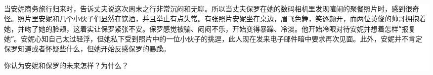 当安妮商务旅行归来时，告诉丈夫说这次周末之行非常沉闷和无聊。所以当丈夫保罗在她的数码相机里发现喧闹的聚餐照片时，感到很奇怪。照片里安妮和几个小伙子们显然在饮酒，并且举止有点失常。有张照片安妮坐在桌边，眉飞色舞，笑逐颜开，而两位英俊的帅哥拥抱着她，并吻了她的脸颊，这着实让保罗紧张不安。保罗感觉被骗、闷闷不乐，开始变得暴躁、冷淡。他开始冷眼对待安妮并想着怎样“报复她”。安妮心知自己太过轻浮，但她私下受到照片中的一位小伙子的挑逗，此人现在发来电子邮件暗中要求再次见面。此外，安妮并不肯定保罗知道或者怀疑些什么，但她开始反感保罗的暴躁。

你认为安妮和保罗的未来怎样？为什么？

[^ 1]: 需要提醒你人类的归属需要吗？请翻到第1章4页。

[^ 2]: 醋氨酚是美国常用止痛药泰诺（Tylenol）的有效成分，在北美之外的许多地方称为扑热息痛（paracetamol）。

[^ 3]: racquetball，墙球（又称墙手球或手球式墙球）是以手对墙击球的一种球类运动，起源于16世纪的爱尔兰，击球要用以皮带拴腕的短柄球拍。——译者注

[^ 4]: 有时嫉妒会和羡慕（envy）发生混淆，但两者差别很大（Parrott & Smith，1993）。当我们希望得到他人拥有的事物时，我们就在羡慕他们；羡慕的特点是谦卑地渴望得到他人所拥有的。嫉妒则相反，它是一种由伤害、愤怒和恐惧交织在一起的复杂心态，源于担心失去自己已经拥有的事物或者自己不想放弃的亲密关系。

[^ 5]: 你可能还记得这一假设是正确的。平均来看，性和爱的关联对于女性比男性更紧密。请翻到第293页关于社会性性取向的讨论。

[^ 6]: 其他8%的人只是说他们不曾对爱人说谎，但可能就在对研究者说谎。这很讽刺，不是吗？

[^ 7]: 研究者能在实验室里持续给予反馈，但在真实的亲密关系中并不会一直有反馈。我们对爱人是否诚实的判断并不能经常得到及时而准确的反馈，是吗？当然不能，观看美剧《别对我撒谎》（Lie to me）根本不能让你更好地觉察他人的欺骗（Levine et al.，2010）。

[^ 8]: 这个例子引发了另一个有趣的问题：假设你发现爱人欺骗你，与你最好的朋友好上了。在你看来，谁的背叛更严重？为什么？
